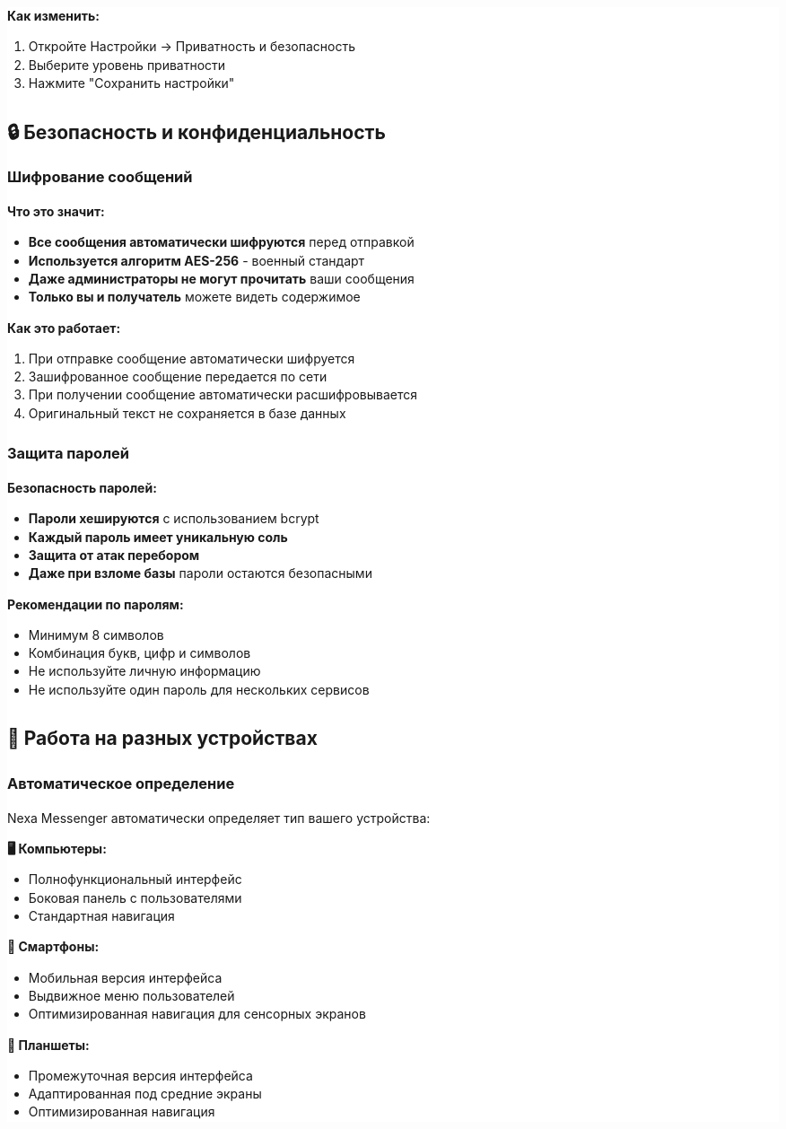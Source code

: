 **Как изменить:**
1. Откройте Настройки → Приватность и безопасность
2. Выберите уровень приватности
3. Нажмите "Сохранить настройки"

## 🔒 Безопасность и конфиденциальность

### Шифрование сообщений

**Что это значит:**
- **Все сообщения автоматически шифруются** перед отправкой
- **Используется алгоритм AES-256** - военный стандарт
- **Даже администраторы не могут прочитать** ваши сообщения
- **Только вы и получатель** можете видеть содержимое

**Как это работает:**
1. При отправке сообщение автоматически шифруется
2. Зашифрованное сообщение передается по сети
3. При получении сообщение автоматически расшифровывается
4. Оригинальный текст не сохраняется в базе данных

### Защита паролей

**Безопасность паролей:**
- **Пароли хешируются** с использованием bcrypt
- **Каждый пароль имеет уникальную соль**
- **Защита от атак перебором**
- **Даже при взломе базы** пароли остаются безопасными

**Рекомендации по паролям:**
- Минимум 8 символов
- Комбинация букв, цифр и символов
- Не используйте личную информацию
- Не используйте один пароль для нескольких сервисов

## 📱 Работа на разных устройствах

### Автоматическое определение

Nexa Messenger автоматически определяет тип вашего устройства:

**🖥️ Компьютеры:**
- Полнофункциональный интерфейс
- Боковая панель с пользователями
- Стандартная навигация

**📱 Смартфоны:**
- Мобильная версия интерфейса
- Выдвижное меню пользователей
- Оптимизированная навигация для сенсорных экранов

**📱 Планшеты:**
- Промежуточная версия интерфейса
- Адаптированная под средние экраны
- Оптимизированная навигация
